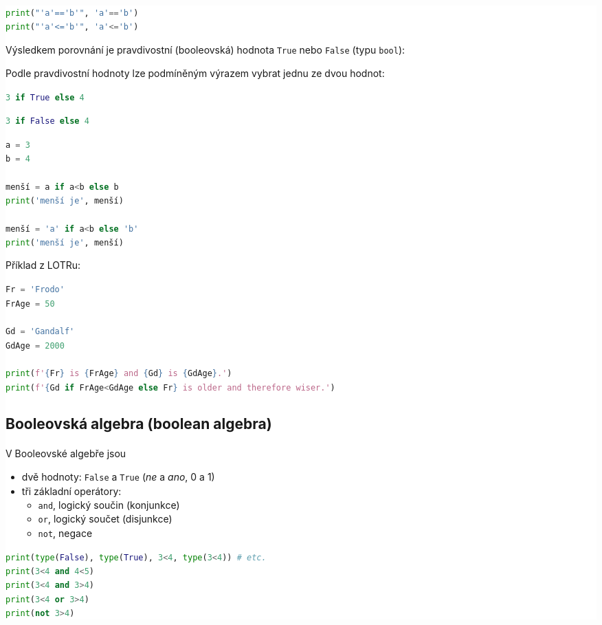 ```python
print("'a'=='b'", 'a'=='b')
print("'a'<='b'", 'a'<='b')
```

Výsledkem porovnání je pravdivostní (booleovská) hodnota `True` nebo `False` (typu `bool`):

Podle pravdivostní hodnoty lze podmíněným výrazem vybrat jednu ze dvou hodnot:

```python
3 if True else 4
```

```python
3 if False else 4
```

```python
a = 3
b = 4

menší = a if a<b else b
print('menší je', menší)

menší = 'a' if a<b else 'b'
print('menší je', menší)
```

Příklad z LOTRu:

```python
Fr = 'Frodo'
FrAge = 50

Gd = 'Gandalf'
GdAge = 2000

print(f'{Fr} is {FrAge} and {Gd} is {GdAge}.')
print(f'{Gd if FrAge<GdAge else Fr} is older and therefore wiser.')
```

## Booleovská algebra (boolean algebra)

V Booleovské algebře jsou

- dvě hodnoty: `False` a `True` (_ne_ a _ano_, 0 a 1)
- tři základní operátory:
  - `and`, logický součin (konjunkce)
  - `or`, logický součet (disjunkce)
  - `not`, negace

```python
print(type(False), type(True), 3<4, type(3<4)) # etc.
print(3<4 and 4<5)
print(3<4 and 3>4)
print(3<4 or 3>4)
print(not 3>4)
```
